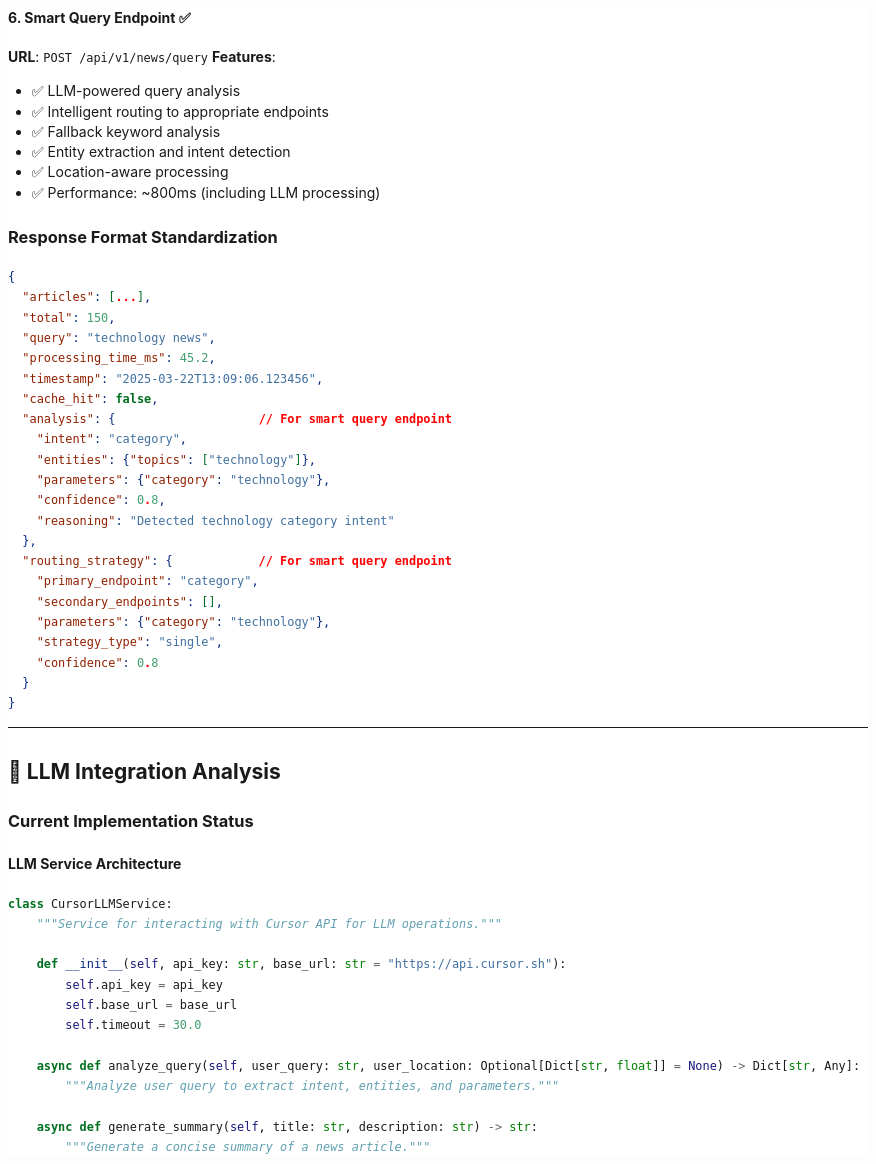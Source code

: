 #### 6. Smart Query Endpoint ✅
**URL**: `POST /api/v1/news/query`
**Features**:
- ✅ LLM-powered query analysis
- ✅ Intelligent routing to appropriate endpoints
- ✅ Fallback keyword analysis
- ✅ Entity extraction and intent detection
- ✅ Location-aware processing
- ✅ Performance: ~800ms (including LLM processing)

### Response Format Standardization
```json
{
  "articles": [...],
  "total": 150,
  "query": "technology news",
  "processing_time_ms": 45.2,
  "timestamp": "2025-03-22T13:09:06.123456",
  "cache_hit": false,
  "analysis": {                    // For smart query endpoint
    "intent": "category",
    "entities": {"topics": ["technology"]},
    "parameters": {"category": "technology"},
    "confidence": 0.8,
    "reasoning": "Detected technology category intent"
  },
  "routing_strategy": {            // For smart query endpoint
    "primary_endpoint": "category",
    "secondary_endpoints": [],
    "parameters": {"category": "technology"},
    "strategy_type": "single",
    "confidence": 0.8
  }
}
```

---

## 🤖 LLM Integration Analysis

### Current Implementation Status

#### LLM Service Architecture
```python
class CursorLLMService:
    """Service for interacting with Cursor API for LLM operations."""
    
    def __init__(self, api_key: str, base_url: str = "https://api.cursor.sh"):
        self.api_key = api_key
        self.base_url = base_url
        self.timeout = 30.0
    
    async def analyze_query(self, user_query: str, user_location: Optional[Dict[str, float]] = None) -> Dict[str, Any]:
        """Analyze user query to extract intent, entities, and parameters."""
        
    async def generate_summary(self, title: str, description: str) -> str:
        """Generate a concise summary of a news article."""
```
